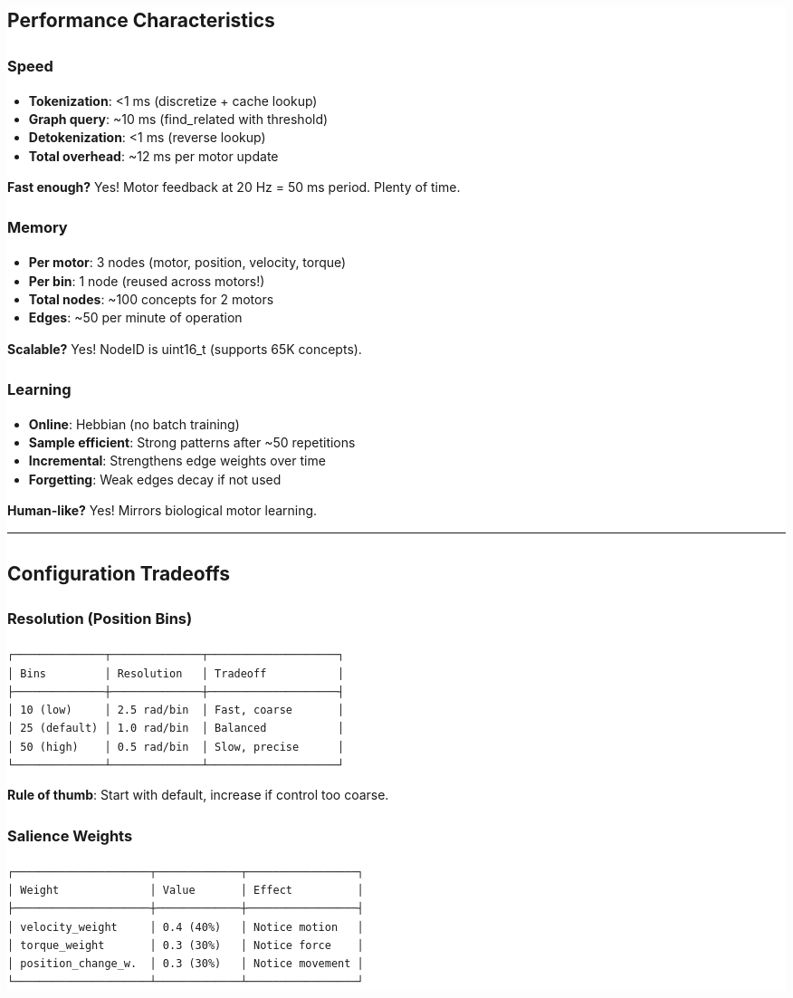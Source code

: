 
## Performance Characteristics

### Speed
- **Tokenization**: <1 ms (discretize + cache lookup)
- **Graph query**: ~10 ms (find_related with threshold)
- **Detokenization**: <1 ms (reverse lookup)
- **Total overhead**: ~12 ms per motor update

**Fast enough?** Yes! Motor feedback at 20 Hz = 50 ms period. Plenty of time.

### Memory
- **Per motor**: 3 nodes (motor, position, velocity, torque)
- **Per bin**: 1 node (reused across motors!)
- **Total nodes**: ~100 concepts for 2 motors
- **Edges**: ~50 per minute of operation

**Scalable?** Yes! NodeID is uint16_t (supports 65K concepts).

### Learning
- **Online**: Hebbian (no batch training)
- **Sample efficient**: Strong patterns after ~50 repetitions
- **Incremental**: Strengthens edge weights over time
- **Forgetting**: Weak edges decay if not used

**Human-like?** Yes! Mirrors biological motor learning.

---

## Configuration Tradeoffs

### Resolution (Position Bins)

```
┌──────────────┬──────────────┬────────────────────┐
│ Bins         │ Resolution   │ Tradeoff           │
├──────────────┼──────────────┼────────────────────┤
│ 10 (low)     │ 2.5 rad/bin  │ Fast, coarse       │
│ 25 (default) │ 1.0 rad/bin  │ Balanced           │
│ 50 (high)    │ 0.5 rad/bin  │ Slow, precise      │
└──────────────┴──────────────┴────────────────────┘
```

**Rule of thumb**: Start with default, increase if control too coarse.

### Salience Weights

```
┌─────────────────────┬─────────────┬─────────────────┐
│ Weight              │ Value       │ Effect          │
├─────────────────────┼─────────────┼─────────────────┤
│ velocity_weight     │ 0.4 (40%)   │ Notice motion   │
│ torque_weight       │ 0.3 (30%)   │ Notice force    │
│ position_change_w.  │ 0.3 (30%)   │ Notice movement │
└─────────────────────┴─────────────┴─────────────────┘
```
